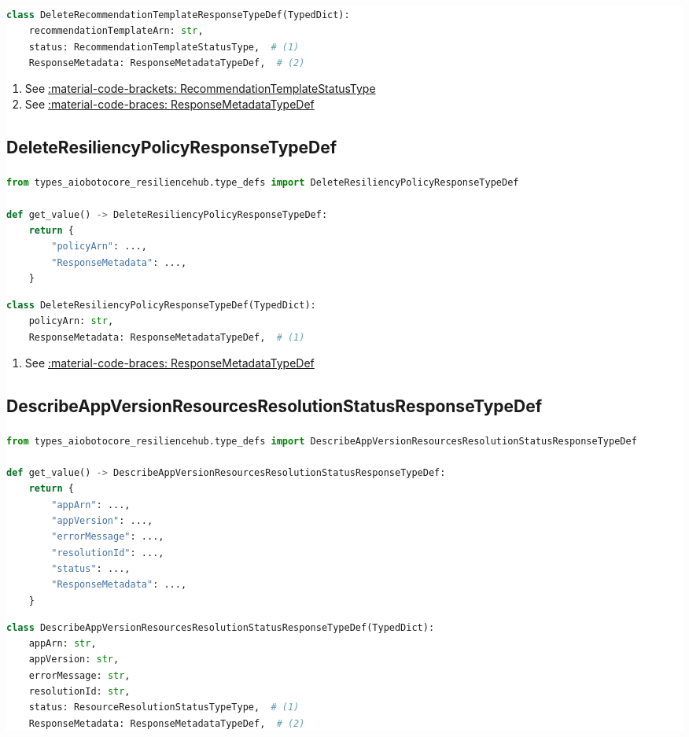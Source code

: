```python title="Definition"
class DeleteRecommendationTemplateResponseTypeDef(TypedDict):
    recommendationTemplateArn: str,
    status: RecommendationTemplateStatusType,  # (1)
    ResponseMetadata: ResponseMetadataTypeDef,  # (2)
```

1. See [:material-code-brackets: RecommendationTemplateStatusType](./literals.md#recommendationtemplatestatustype) 
2. See [:material-code-braces: ResponseMetadataTypeDef](./type_defs.md#responsemetadatatypedef) 
## DeleteResiliencyPolicyResponseTypeDef

```python title="Usage Example"
from types_aiobotocore_resiliencehub.type_defs import DeleteResiliencyPolicyResponseTypeDef

def get_value() -> DeleteResiliencyPolicyResponseTypeDef:
    return {
        "policyArn": ...,
        "ResponseMetadata": ...,
    }
```

```python title="Definition"
class DeleteResiliencyPolicyResponseTypeDef(TypedDict):
    policyArn: str,
    ResponseMetadata: ResponseMetadataTypeDef,  # (1)
```

1. See [:material-code-braces: ResponseMetadataTypeDef](./type_defs.md#responsemetadatatypedef) 
## DescribeAppVersionResourcesResolutionStatusResponseTypeDef

```python title="Usage Example"
from types_aiobotocore_resiliencehub.type_defs import DescribeAppVersionResourcesResolutionStatusResponseTypeDef

def get_value() -> DescribeAppVersionResourcesResolutionStatusResponseTypeDef:
    return {
        "appArn": ...,
        "appVersion": ...,
        "errorMessage": ...,
        "resolutionId": ...,
        "status": ...,
        "ResponseMetadata": ...,
    }
```

```python title="Definition"
class DescribeAppVersionResourcesResolutionStatusResponseTypeDef(TypedDict):
    appArn: str,
    appVersion: str,
    errorMessage: str,
    resolutionId: str,
    status: ResourceResolutionStatusTypeType,  # (1)
    ResponseMetadata: ResponseMetadataTypeDef,  # (2)
```
